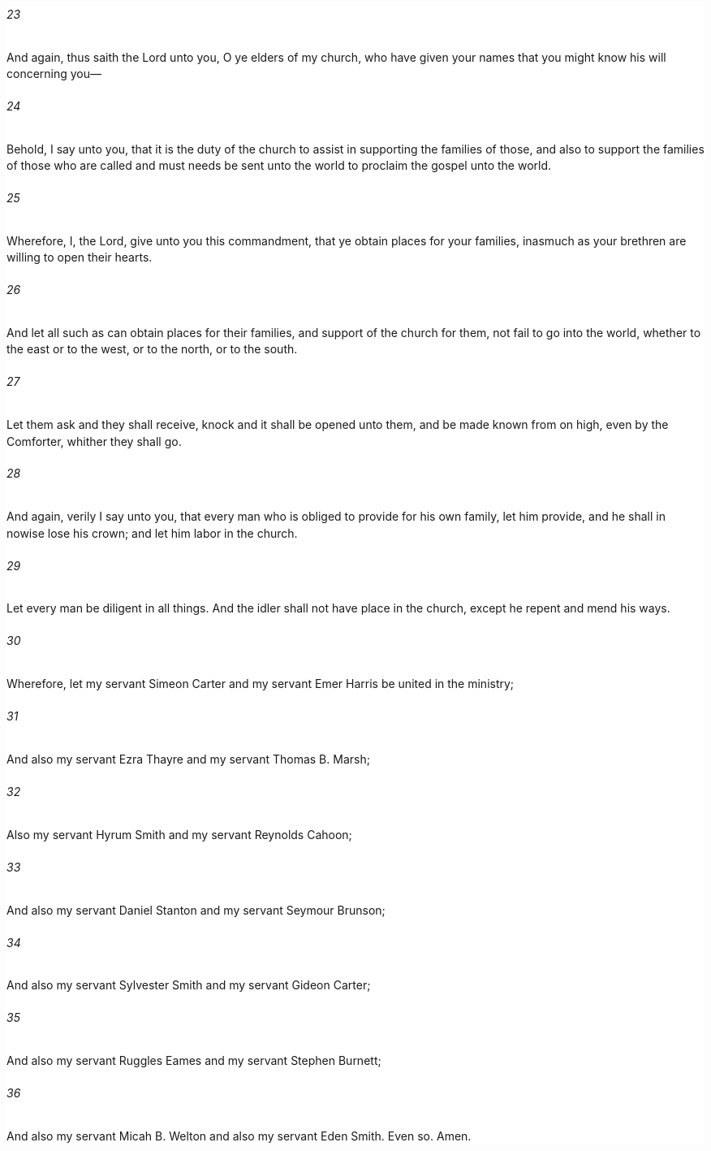 ###### 23 
And again, thus saith the Lord unto you, O ye elders of my church, who have given your names that you might know his will concerning you—

###### 24 
Behold, I say unto you, that it is the duty of the church to assist in supporting the families of those, and also to support the families of those who are called and must needs be sent unto the world to proclaim the gospel unto the world.

###### 25 
Wherefore, I, the Lord, give unto you this commandment, that ye obtain places for your families, inasmuch as your brethren are willing to open their hearts.

###### 26 
And let all such as can obtain places for their families, and support of the church for them, not fail to go into the world, whether to the east or to the west, or to the north, or to the south.

###### 27 
Let them ask and they shall receive, knock and it shall be opened unto them, and be made known from on high, even by the Comforter, whither they shall go.

###### 28 
And again, verily I say unto you, that every man who is obliged to provide for his own family, let him provide, and he shall in nowise lose his crown; and let him labor in the church.

###### 29 
Let every man be diligent in all things. And the idler shall not have place in the church, except he repent and mend his ways.

###### 30 
Wherefore, let my servant Simeon Carter and my servant Emer Harris be united in the ministry;

###### 31 
And also my servant Ezra Thayre and my servant Thomas B. Marsh;

###### 32 
Also my servant Hyrum Smith and my servant Reynolds Cahoon;

###### 33 
And also my servant Daniel Stanton and my servant Seymour Brunson;

###### 34 
And also my servant Sylvester Smith and my servant Gideon Carter;

###### 35 
And also my servant Ruggles Eames and my servant Stephen Burnett;

###### 36 
And also my servant Micah B. Welton and also my servant Eden Smith. Even so. Amen.

